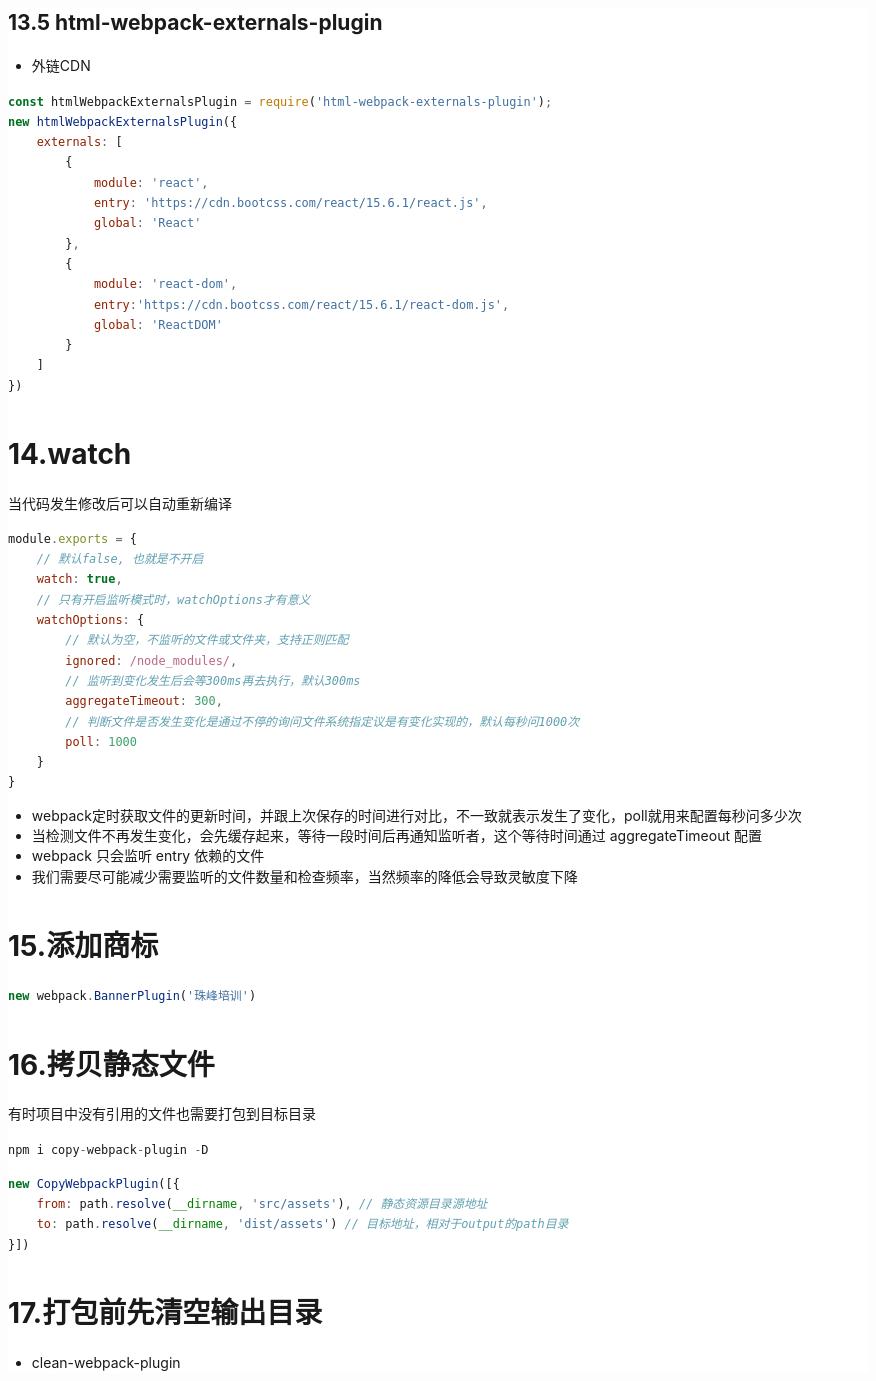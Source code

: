 ## 13.5 html-webpack-externals-plugin
- 外链CDN
```js
const htmlWebpackExternalsPlugin = require('html-webpack-externals-plugin');
new htmlWebpackExternalsPlugin({
    externals: [
        {
            module: 'react',
            entry: 'https://cdn.bootcss.com/react/15.6.1/react.js',
            global: 'React'
        },
        {
            module: 'react-dom',
            entry:'https://cdn.bootcss.com/react/15.6.1/react-dom.js',
            global: 'ReactDOM'
        }
    ]
})
```
# 14.watch
当代码发生修改后可以自动重新编译
```js
module.exports = {
    // 默认false, 也就是不开启
    watch: true,
    // 只有开启监听模式时，watchOptions才有意义
    watchOptions: {
        // 默认为空，不监听的文件或文件夹，支持正则匹配
        ignored: /node_modules/,
        // 监听到变化发生后会等300ms再去执行，默认300ms
        aggregateTimeout: 300,
        // 判断文件是否发生变化是通过不停的询问文件系统指定议是有变化实现的，默认每秒问1000次
        poll: 1000
    }
}
```
- webpack定时获取文件的更新时间，并跟上次保存的时间进行对比，不一致就表示发生了变化，poll就用来配置每秒问多少次
- 当检测文件不再发生变化，会先缓存起来，等待一段时间后再通知监听者，这个等待时间通过 aggregateTimeout 配置
- webpack 只会监听 entry 依赖的文件
- 我们需要尽可能减少需要监听的文件数量和检查频率，当然频率的降低会导致灵敏度下降
# 15.添加商标
```js
new webpack.BannerPlugin('珠峰培训')
```
# 16.拷贝静态文件
有时项目中没有引用的文件也需要打包到目标目录
```js
npm i copy-webpack-plugin -D
```
```js
new CopyWebpackPlugin([{
    from: path.resolve(__dirname, 'src/assets'), // 静态资源目录源地址
    to: path.resolve(__dirname, 'dist/assets') // 目标地址，相对于output的path目录
}])
```
# 17.打包前先清空输出目录
- clean-webpack-plugin
```js
```